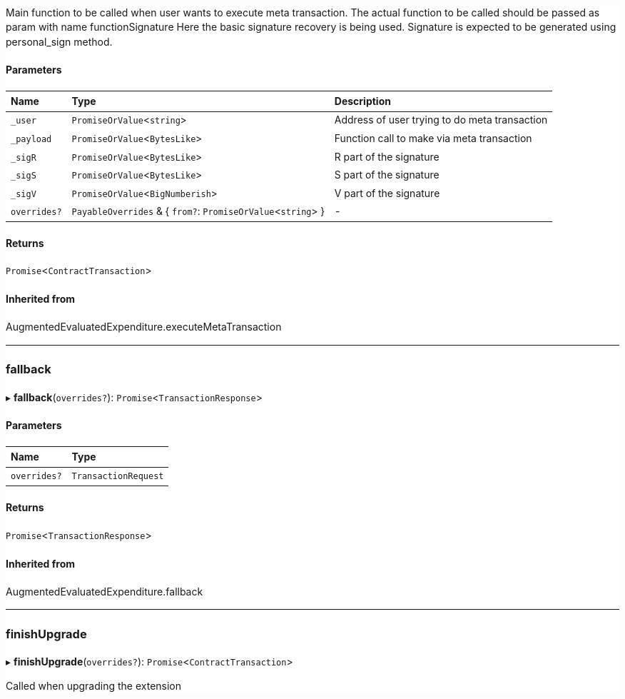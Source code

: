 Main function to be called when user wants to execute meta transaction. The actual function to be called should be passed as param with name functionSignature Here the basic signature recovery is being used. Signature is expected to be generated using personal_sign method.

#### Parameters

| Name | Type | Description |
| :------ | :------ | :------ |
| `_user` | `PromiseOrValue`<`string`\> | Address of user trying to do meta transaction |
| `_payload` | `PromiseOrValue`<`BytesLike`\> | Function call to make via meta transaction |
| `_sigR` | `PromiseOrValue`<`BytesLike`\> | R part of the signature |
| `_sigS` | `PromiseOrValue`<`BytesLike`\> | S part of the signature |
| `_sigV` | `PromiseOrValue`<`BigNumberish`\> | V part of the signature |
| `overrides?` | `PayableOverrides` & { `from?`: `PromiseOrValue`<`string`\>  } | - |

#### Returns

`Promise`<`ContractTransaction`\>

#### Inherited from

AugmentedEvaluatedExpenditure.executeMetaTransaction

___

### fallback

▸ **fallback**(`overrides?`): `Promise`<`TransactionResponse`\>

#### Parameters

| Name | Type |
| :------ | :------ |
| `overrides?` | `TransactionRequest` |

#### Returns

`Promise`<`TransactionResponse`\>

#### Inherited from

AugmentedEvaluatedExpenditure.fallback

___

### finishUpgrade

▸ **finishUpgrade**(`overrides?`): `Promise`<`ContractTransaction`\>

Called when upgrading the extension
